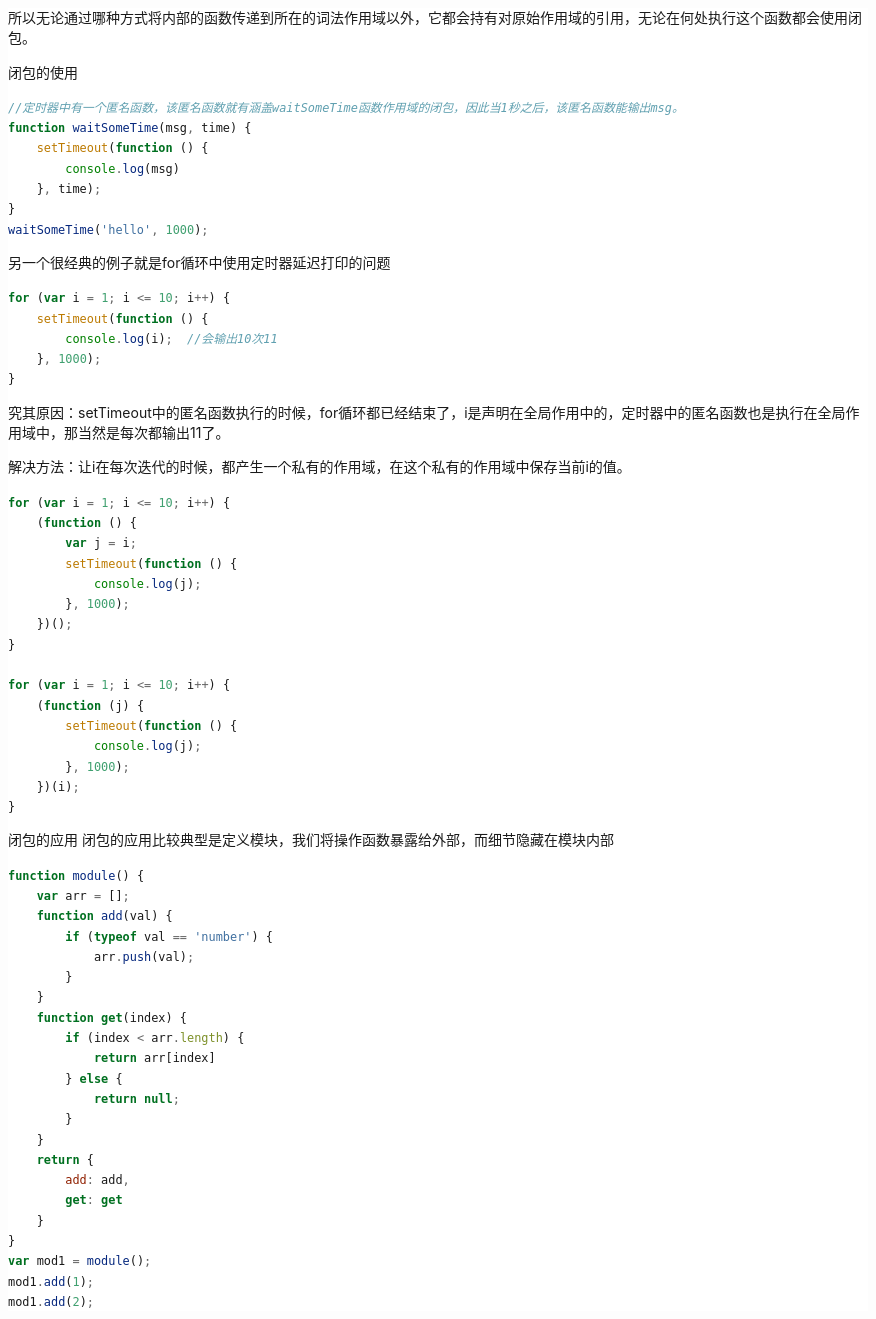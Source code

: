所以无论通过哪种方式将内部的函数传递到所在的词法作用域以外，它都会持有对原始作用域的引用，无论在何处执行这个函数都会使用闭包。

闭包的使用
```js
//定时器中有一个匿名函数，该匿名函数就有涵盖waitSomeTime函数作用域的闭包，因此当1秒之后，该匿名函数能输出msg。
function waitSomeTime(msg, time) {
	setTimeout(function () {
		console.log(msg)
	}, time);
}
waitSomeTime('hello', 1000);
```
另一个很经典的例子就是for循环中使用定时器延迟打印的问题
```js
for (var i = 1; i <= 10; i++) {
	setTimeout(function () {
		console.log(i);  //会输出10次11
	}, 1000);
}
```
究其原因：setTimeout中的匿名函数执行的时候，for循环都已经结束了，i是声明在全局作用中的，定时器中的匿名函数也是执行在全局作用域中，那当然是每次都输出11了。

解决方法：让i在每次迭代的时候，都产生一个私有的作用域，在这个私有的作用域中保存当前i的值。
```js
for (var i = 1; i <= 10; i++) {
	(function () {
		var j = i;
		setTimeout(function () {
			console.log(j);
		}, 1000);
	})();
}

for (var i = 1; i <= 10; i++) {
	(function (j) {
		setTimeout(function () {
			console.log(j);
		}, 1000);
	})(i);
}
```
闭包的应用
闭包的应用比较典型是定义模块，我们将操作函数暴露给外部，而细节隐藏在模块内部
```js
function module() {
	var arr = [];
	function add(val) {
		if (typeof val == 'number') {
			arr.push(val);
		}
	}
	function get(index) {
		if (index < arr.length) {
			return arr[index]
		} else {
			return null;
		}
	}
	return {
		add: add,
		get: get
	}
}
var mod1 = module();
mod1.add(1);
mod1.add(2);
```